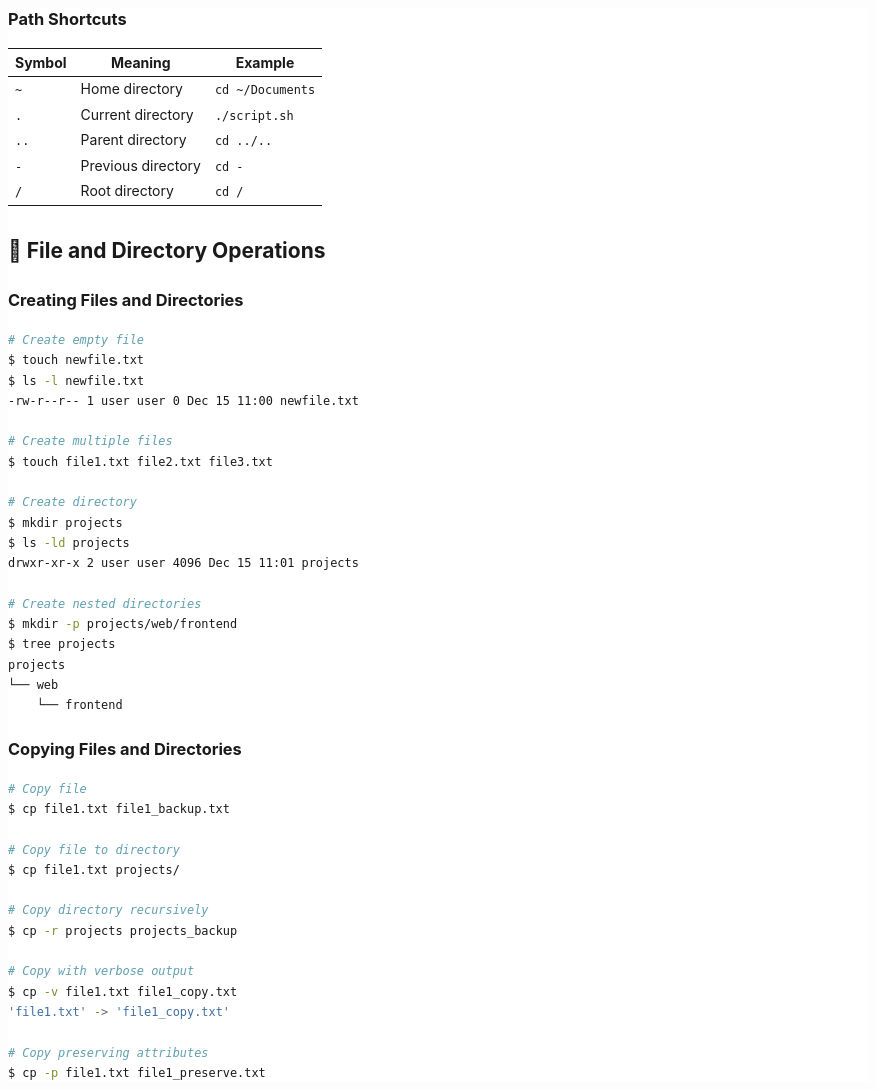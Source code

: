 ### Path Shortcuts

| Symbol | Meaning | Example |
|--------|---------|----------|
| `~` | Home directory | `cd ~/Documents` |
| `.` | Current directory | `./script.sh` |
| `..` | Parent directory | `cd ../..` |
| `-` | Previous directory | `cd -` |
| `/` | Root directory | `cd /` |

## 📁 File and Directory Operations

### Creating Files and Directories

```bash
# Create empty file
$ touch newfile.txt
$ ls -l newfile.txt
-rw-r--r-- 1 user user 0 Dec 15 11:00 newfile.txt

# Create multiple files
$ touch file1.txt file2.txt file3.txt

# Create directory
$ mkdir projects
$ ls -ld projects
drwxr-xr-x 2 user user 4096 Dec 15 11:01 projects

# Create nested directories
$ mkdir -p projects/web/frontend
$ tree projects
projects
└── web
    └── frontend
```

### Copying Files and Directories

```bash
# Copy file
$ cp file1.txt file1_backup.txt

# Copy file to directory
$ cp file1.txt projects/

# Copy directory recursively
$ cp -r projects projects_backup

# Copy with verbose output
$ cp -v file1.txt file1_copy.txt
'file1.txt' -> 'file1_copy.txt'

# Copy preserving attributes
$ cp -p file1.txt file1_preserve.txt
```
